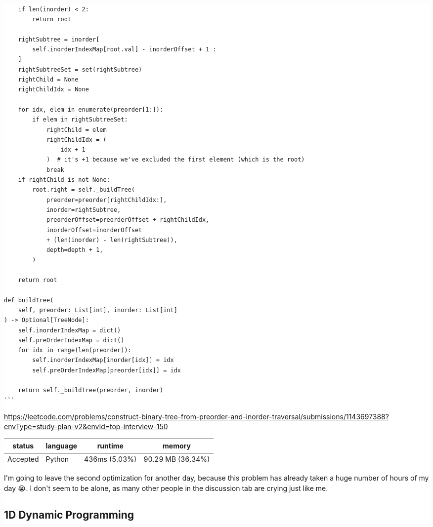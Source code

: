        if len(inorder) < 2:
            return root

        rightSubtree = inorder[
            self.inorderIndexMap[root.val] - inorderOffset + 1 :
        ]
        rightSubtreeSet = set(rightSubtree)
        rightChild = None
        rightChildIdx = None

        for idx, elem in enumerate(preorder[1:]):
            if elem in rightSubtreeSet:
                rightChild = elem
                rightChildIdx = (
                    idx + 1
                )  # it's +1 because we've excluded the first element (which is the root)
                break
        if rightChild is not None:
            root.right = self._buildTree(
                preorder=preorder[rightChildIdx:],
                inorder=rightSubtree,
                preorderOffset=preorderOffset + rightChildIdx,
                inorderOffset=inorderOffset
                + (len(inorder) - len(rightSubtree)),
                depth=depth + 1,
            )

        return root

    def buildTree(
        self, preorder: List[int], inorder: List[int]
    ) -> Optional[TreeNode]:
        self.inorderIndexMap = dict()
        self.preOrderIndexMap = dict()
        for idx in range(len(preorder)):
            self.inorderIndexMap[inorder[idx]] = idx
            self.preOrderIndexMap[preorder[idx]] = idx

        return self._buildTree(preorder, inorder)
    ```

https://leetcode.com/problems/construct-binary-tree-from-preorder-and-inorder-traversal/submissions/1143697388?envType=study-plan-v2&envId=top-interview-150

| status | language | runtime | memory |
|--------|----------|---------|--------|
| Accepted | Python | 436ms (5.03%) | 90.29 MB (36.34%) |

I'm going to leave the second optimization for another day, because this problem has already taken a huge number of hours of my day :sob:. I don't seem to be alone, as many other people in the discussion tab are crying just like me.

## 1D Dynamic Programming

